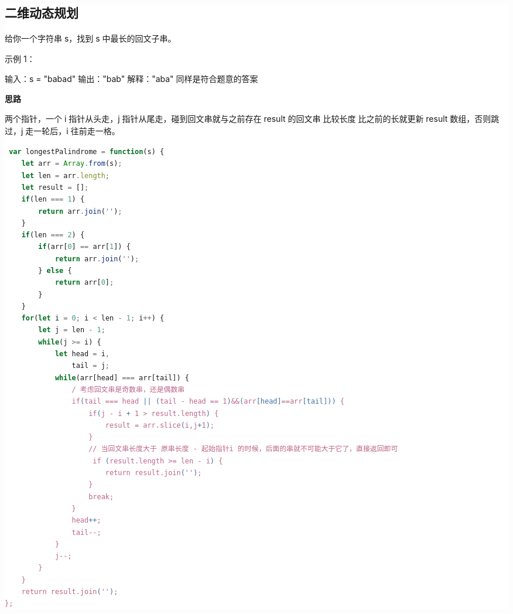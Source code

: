 
## 二维动态规划
给你一个字符串 s，找到 s 中最长的回文子串。

示例 1：

输入：s = "babad"
输出："bab"
解释："aba" 同样是符合题意的答案

**思路**    

两个指针，一个 i 指针从头走，j 指针从尾走，碰到回文串就与之前存在 result 的回文串 比较长度
 比之前的长就更新 result 数组，否则跳过，j 走一轮后，i 往前走一格。    

```js
 var longestPalindrome = function(s) {
    let arr = Array.from(s);
    let len = arr.length;
    let result = [];
    if(len === 1) {
        return arr.join('');
    }
    if(len === 2) {
        if(arr[0] == arr[1]) {
            return arr.join('');
        } else {
            return arr[0];
        }
    }
    for(let i = 0; i < len - 1; i++) {
        let j = len - 1;
        while(j >= i) {
            let head = i,
                tail = j;
            while(arr[head] === arr[tail]) {
                / 考虑回文串是奇数串，还是偶数串
                if(tail === head || (tail - head == 1)&&(arr[head]==arr[tail])) {
                    if(j - i + 1 > result.length) {
                        result = arr.slice(i,j+1);
                    }
                    // 当回文串长度大于 原串长度 - 起始指针i 的时候，后面的串就不可能大于它了，直接返回即可
                     if (result.length >= len - i) {   
                        return result.join('');
                    }
                    break;
                }
                head++;
                tail--;
            }
            j--;
        }
    }
    return result.join('');
};
```    
